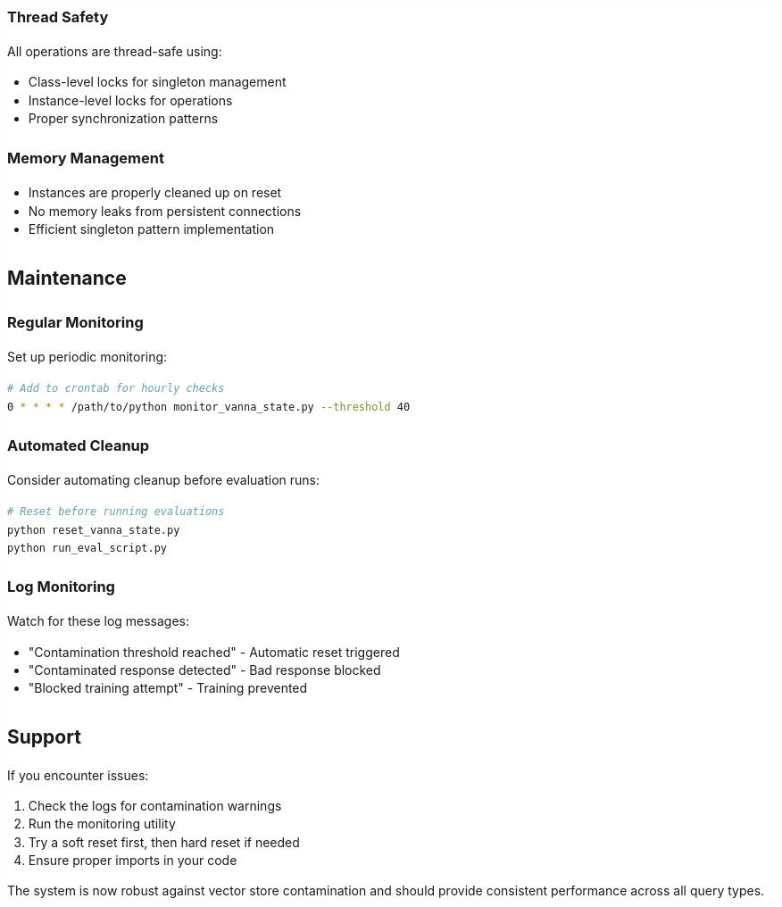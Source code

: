 ### Thread Safety

All operations are thread-safe using:
- Class-level locks for singleton management
- Instance-level locks for operations
- Proper synchronization patterns

### Memory Management

- Instances are properly cleaned up on reset
- No memory leaks from persistent connections
- Efficient singleton pattern implementation

## Maintenance

### Regular Monitoring

Set up periodic monitoring:
```bash
# Add to crontab for hourly checks
0 * * * * /path/to/python monitor_vanna_state.py --threshold 40
```

### Automated Cleanup

Consider automating cleanup before evaluation runs:
```bash
# Reset before running evaluations
python reset_vanna_state.py
python run_eval_script.py
```

### Log Monitoring

Watch for these log messages:
- "Contamination threshold reached" - Automatic reset triggered
- "Contaminated response detected" - Bad response blocked
- "Blocked training attempt" - Training prevented

## Support

If you encounter issues:

1. Check the logs for contamination warnings
2. Run the monitoring utility
3. Try a soft reset first, then hard reset if needed
4. Ensure proper imports in your code

The system is now robust against vector store contamination and should provide consistent performance across all query types. 